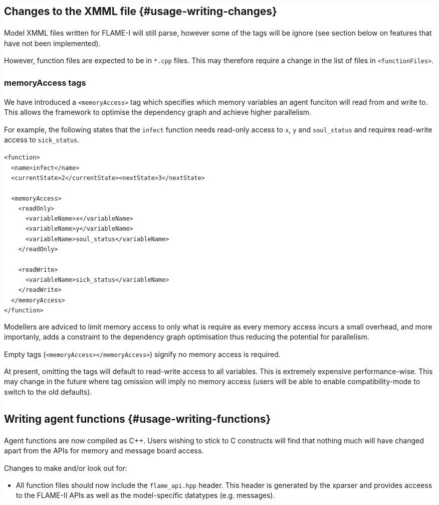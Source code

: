Changes to the XMML file  {#usage-writing-changes}
------------------------

Model XMML files written for FLAME-I will still parse, however some of the tags 
will be ignore (see section below on features that have not been implemented).

However, function files are expected to be in `*.cpp` files. This may therefore 
require a change in the list of files in `<functionFiles>`. 

### memoryAccess tags

We have introduced a `<memoryAccess>` tag which specifies which memory variables an 
agent funciton will read from and write to. This allows the framework to optimise the 
dependency graph and achieve higher parallelism.

For example, the following states that the `infect` function needs read-only access 
to `x`, `y` and `soul_status` and requires read-write access to `sick_status`. 


    <function>
      <name>infect</name>
      <currentState>2</currentState><nextState>3</nextState>

      <memoryAccess>
        <readOnly>
          <variableName>x</variableName>
          <variableName>y</variableName>
          <variableName>soul_status</variableName>
        </readOnly>

        <readWrite>
          <variableName>sick_status</variableName>
        </readWrite>
      </memoryAccess>
    </function>

Modellers are adviced to limit memory access to only what is require as every memory 
access incurs a small overhead, and more importanly, adds a constraint to the dependency 
graph optimisation thus reducing the potential for parallelism.

Empty tags (`<memoryAccess></memoryAccess>`) signify no memory access is required.

At present, omitting the tags will default to read-write access to all variables. 
This is extremely expensive performance-wise. This may change in the future where tag 
omission will imply no memory access (users will be able to enable compatibility-mode to 
switch to the old defaults). 


Writing agent functions {#usage-writing-functions}
-----------------------

Agent functions are now compiled as C++. Users wishing to stick to C constructs will 
find that nothing much will have changed apart from the APIs for memory and message board 
access.

Changes to make and/or look out for:

* All function files should now include the `flame_api.hpp` header. This header is 
 generated by the xparser and provides acceess to the FLAME-II APIs as well as the 
 model-specific datatypes (e.g. messages).

